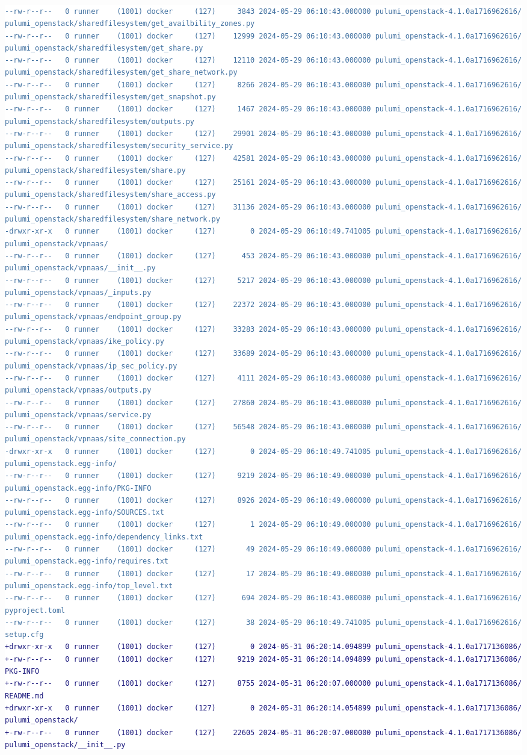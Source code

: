 ```diff
--rw-r--r--   0 runner    (1001) docker     (127)     3843 2024-05-29 06:10:43.000000 pulumi_openstack-4.1.0a1716962616/pulumi_openstack/sharedfilesystem/get_availbility_zones.py
--rw-r--r--   0 runner    (1001) docker     (127)    12999 2024-05-29 06:10:43.000000 pulumi_openstack-4.1.0a1716962616/pulumi_openstack/sharedfilesystem/get_share.py
--rw-r--r--   0 runner    (1001) docker     (127)    12110 2024-05-29 06:10:43.000000 pulumi_openstack-4.1.0a1716962616/pulumi_openstack/sharedfilesystem/get_share_network.py
--rw-r--r--   0 runner    (1001) docker     (127)     8266 2024-05-29 06:10:43.000000 pulumi_openstack-4.1.0a1716962616/pulumi_openstack/sharedfilesystem/get_snapshot.py
--rw-r--r--   0 runner    (1001) docker     (127)     1467 2024-05-29 06:10:43.000000 pulumi_openstack-4.1.0a1716962616/pulumi_openstack/sharedfilesystem/outputs.py
--rw-r--r--   0 runner    (1001) docker     (127)    29901 2024-05-29 06:10:43.000000 pulumi_openstack-4.1.0a1716962616/pulumi_openstack/sharedfilesystem/security_service.py
--rw-r--r--   0 runner    (1001) docker     (127)    42581 2024-05-29 06:10:43.000000 pulumi_openstack-4.1.0a1716962616/pulumi_openstack/sharedfilesystem/share.py
--rw-r--r--   0 runner    (1001) docker     (127)    25161 2024-05-29 06:10:43.000000 pulumi_openstack-4.1.0a1716962616/pulumi_openstack/sharedfilesystem/share_access.py
--rw-r--r--   0 runner    (1001) docker     (127)    31136 2024-05-29 06:10:43.000000 pulumi_openstack-4.1.0a1716962616/pulumi_openstack/sharedfilesystem/share_network.py
-drwxr-xr-x   0 runner    (1001) docker     (127)        0 2024-05-29 06:10:49.741005 pulumi_openstack-4.1.0a1716962616/pulumi_openstack/vpnaas/
--rw-r--r--   0 runner    (1001) docker     (127)      453 2024-05-29 06:10:43.000000 pulumi_openstack-4.1.0a1716962616/pulumi_openstack/vpnaas/__init__.py
--rw-r--r--   0 runner    (1001) docker     (127)     5217 2024-05-29 06:10:43.000000 pulumi_openstack-4.1.0a1716962616/pulumi_openstack/vpnaas/_inputs.py
--rw-r--r--   0 runner    (1001) docker     (127)    22372 2024-05-29 06:10:43.000000 pulumi_openstack-4.1.0a1716962616/pulumi_openstack/vpnaas/endpoint_group.py
--rw-r--r--   0 runner    (1001) docker     (127)    33283 2024-05-29 06:10:43.000000 pulumi_openstack-4.1.0a1716962616/pulumi_openstack/vpnaas/ike_policy.py
--rw-r--r--   0 runner    (1001) docker     (127)    33689 2024-05-29 06:10:43.000000 pulumi_openstack-4.1.0a1716962616/pulumi_openstack/vpnaas/ip_sec_policy.py
--rw-r--r--   0 runner    (1001) docker     (127)     4111 2024-05-29 06:10:43.000000 pulumi_openstack-4.1.0a1716962616/pulumi_openstack/vpnaas/outputs.py
--rw-r--r--   0 runner    (1001) docker     (127)    27860 2024-05-29 06:10:43.000000 pulumi_openstack-4.1.0a1716962616/pulumi_openstack/vpnaas/service.py
--rw-r--r--   0 runner    (1001) docker     (127)    56548 2024-05-29 06:10:43.000000 pulumi_openstack-4.1.0a1716962616/pulumi_openstack/vpnaas/site_connection.py
-drwxr-xr-x   0 runner    (1001) docker     (127)        0 2024-05-29 06:10:49.741005 pulumi_openstack-4.1.0a1716962616/pulumi_openstack.egg-info/
--rw-r--r--   0 runner    (1001) docker     (127)     9219 2024-05-29 06:10:49.000000 pulumi_openstack-4.1.0a1716962616/pulumi_openstack.egg-info/PKG-INFO
--rw-r--r--   0 runner    (1001) docker     (127)     8926 2024-05-29 06:10:49.000000 pulumi_openstack-4.1.0a1716962616/pulumi_openstack.egg-info/SOURCES.txt
--rw-r--r--   0 runner    (1001) docker     (127)        1 2024-05-29 06:10:49.000000 pulumi_openstack-4.1.0a1716962616/pulumi_openstack.egg-info/dependency_links.txt
--rw-r--r--   0 runner    (1001) docker     (127)       49 2024-05-29 06:10:49.000000 pulumi_openstack-4.1.0a1716962616/pulumi_openstack.egg-info/requires.txt
--rw-r--r--   0 runner    (1001) docker     (127)       17 2024-05-29 06:10:49.000000 pulumi_openstack-4.1.0a1716962616/pulumi_openstack.egg-info/top_level.txt
--rw-r--r--   0 runner    (1001) docker     (127)      694 2024-05-29 06:10:43.000000 pulumi_openstack-4.1.0a1716962616/pyproject.toml
--rw-r--r--   0 runner    (1001) docker     (127)       38 2024-05-29 06:10:49.741005 pulumi_openstack-4.1.0a1716962616/setup.cfg
+drwxr-xr-x   0 runner    (1001) docker     (127)        0 2024-05-31 06:20:14.094899 pulumi_openstack-4.1.0a1717136086/
+-rw-r--r--   0 runner    (1001) docker     (127)     9219 2024-05-31 06:20:14.094899 pulumi_openstack-4.1.0a1717136086/PKG-INFO
+-rw-r--r--   0 runner    (1001) docker     (127)     8755 2024-05-31 06:20:07.000000 pulumi_openstack-4.1.0a1717136086/README.md
+drwxr-xr-x   0 runner    (1001) docker     (127)        0 2024-05-31 06:20:14.054899 pulumi_openstack-4.1.0a1717136086/pulumi_openstack/
+-rw-r--r--   0 runner    (1001) docker     (127)    22605 2024-05-31 06:20:07.000000 pulumi_openstack-4.1.0a1717136086/pulumi_openstack/__init__.py
```